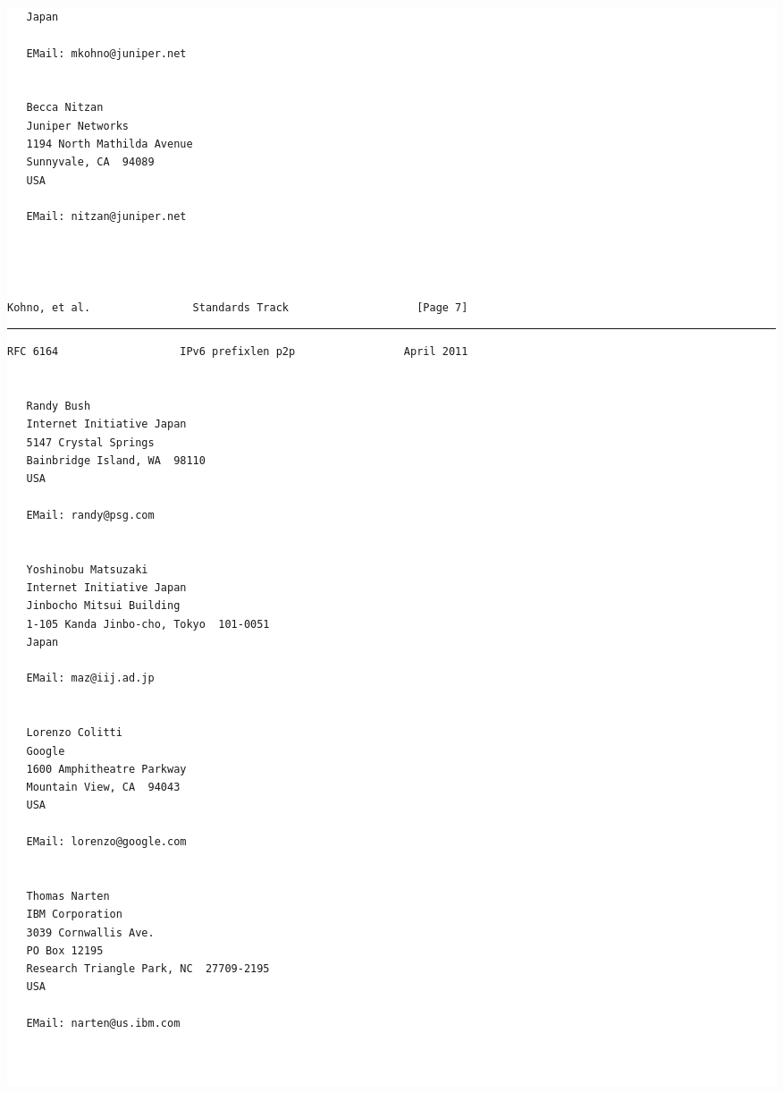 ``` newpage
   Japan

   EMail: mkohno@juniper.net


   Becca Nitzan
   Juniper Networks
   1194 North Mathilda Avenue
   Sunnyvale, CA  94089
   USA

   EMail: nitzan@juniper.net




Kohno, et al.                Standards Track                    [Page 7]
```

------------------------------------------------------------------------

``` newpage
RFC 6164                   IPv6 prefixlen p2p                 April 2011


   Randy Bush
   Internet Initiative Japan
   5147 Crystal Springs
   Bainbridge Island, WA  98110
   USA

   EMail: randy@psg.com


   Yoshinobu Matsuzaki
   Internet Initiative Japan
   Jinbocho Mitsui Building
   1-105 Kanda Jinbo-cho, Tokyo  101-0051
   Japan

   EMail: maz@iij.ad.jp


   Lorenzo Colitti
   Google
   1600 Amphitheatre Parkway
   Mountain View, CA  94043
   USA

   EMail: lorenzo@google.com


   Thomas Narten
   IBM Corporation
   3039 Cornwallis Ave.
   PO Box 12195
   Research Triangle Park, NC  27709-2195
   USA

   EMail: narten@us.ibm.com




```